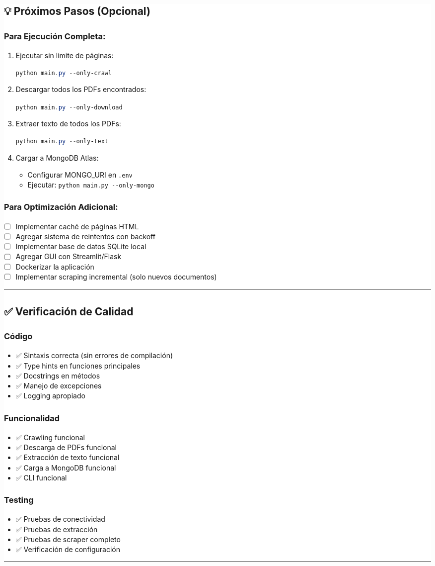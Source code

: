 
## 💡 Próximos Pasos (Opcional)

### Para Ejecución Completa:
1. Ejecutar sin límite de páginas:
   ```powershell
   python main.py --only-crawl
   ```

2. Descargar todos los PDFs encontrados:
   ```powershell
   python main.py --only-download
   ```

3. Extraer texto de todos los PDFs:
   ```powershell
   python main.py --only-text
   ```

4. Cargar a MongoDB Atlas:
   - Configurar MONGO_URI en `.env`
   - Ejecutar: `python main.py --only-mongo`

### Para Optimización Adicional:
- [ ] Implementar caché de páginas HTML
- [ ] Agregar sistema de reintentos con backoff
- [ ] Implementar base de datos SQLite local
- [ ] Agregar GUI con Streamlit/Flask
- [ ] Dockerizar la aplicación
- [ ] Implementar scraping incremental (solo nuevos documentos)

---

## ✅ Verificación de Calidad

### Código
- ✅ Sintaxis correcta (sin errores de compilación)
- ✅ Type hints en funciones principales
- ✅ Docstrings en métodos
- ✅ Manejo de excepciones
- ✅ Logging apropiado

### Funcionalidad
- ✅ Crawling funcional
- ✅ Descarga de PDFs funcional
- ✅ Extracción de texto funcional
- ✅ Carga a MongoDB funcional
- ✅ CLI funcional

### Testing
- ✅ Pruebas de conectividad
- ✅ Pruebas de extracción
- ✅ Pruebas de scraper completo
- ✅ Verificación de configuración

---